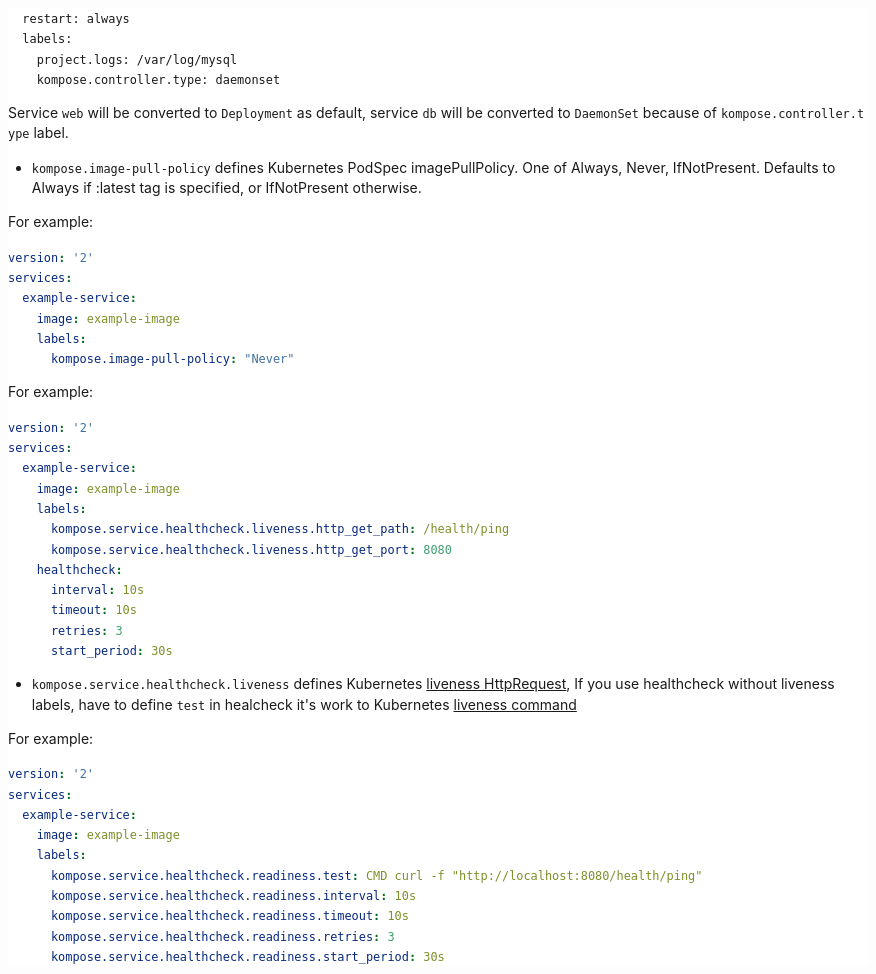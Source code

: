 ```
  restart: always
  labels:
    project.logs: /var/log/mysql
    kompose.controller.type: daemonset
```

Service `web` will be converted to `Deployment` as default, service `db` will be converted to `DaemonSet` because of `kompose.controller.type` label.

- `kompose.image-pull-policy` defines Kubernetes PodSpec imagePullPolicy. One of Always, Never, IfNotPresent. Defaults to Always if :latest tag is specified, or IfNotPresent otherwise.

For example:

```yaml
version: '2'
services:
  example-service:
    image: example-image
    labels:
      kompose.image-pull-policy: "Never"
```

For example:

```yaml
version: '2'
services:
  example-service:
    image: example-image
    labels:
      kompose.service.healthcheck.liveness.http_get_path: /health/ping
      kompose.service.healthcheck.liveness.http_get_port: 8080
    healthcheck:
      interval: 10s
      timeout: 10s
      retries: 3
      start_period: 30s
```

- `kompose.service.healthcheck.liveness` defines Kubernetes [liveness HttpRequest](https://kubernetes.io/docs/tasks/configure-pod-container/configure-liveness-readiness-startup-probes/#define-a-liveness-http-request), If you use healthcheck without liveness labels, have to define `test` in healcheck it's work to Kubernetes [liveness command](https://kubernetes.io/docs/tasks/configure-pod-container/configure-liveness-readiness-startup-probes/#define-readiness-probes)

For example:

```yaml
version: '2'
services:
  example-service:
    image: example-image
    labels:
      kompose.service.healthcheck.readiness.test: CMD curl -f "http://localhost:8080/health/ping"
      kompose.service.healthcheck.readiness.interval: 10s
      kompose.service.healthcheck.readiness.timeout: 10s
      kompose.service.healthcheck.readiness.retries: 3
      kompose.service.healthcheck.readiness.start_period: 30s
```
